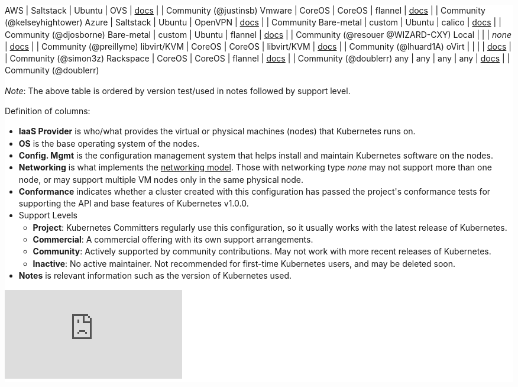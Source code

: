 AWS                  | Saltstack    | Ubuntu | OVS         | [docs](aws.html)                                    |          | Community (@justinsb)
Vmware               | CoreOS       | CoreOS | flannel     | [docs](coreos.html)                                 |          | Community (@kelseyhightower)
Azure                | Saltstack    | Ubuntu | OpenVPN     | [docs](azure.html)                                  |          | Community
Bare-metal           | custom       | Ubuntu | calico      | [docs](ubuntu-calico.html)                          |          | Community (@djosborne)
Bare-metal           | custom       | Ubuntu | flannel     | [docs](ubuntu.html)                                 |          | Community (@resouer @WIZARD-CXY)
Local                |              |        | _none_      | [docs](locally.html)                                |          | Community (@preillyme)
libvirt/KVM          | CoreOS       | CoreOS | libvirt/KVM | [docs](libvirt-coreos.html)                         |          | Community (@lhuard1A)
oVirt                |              |        |             | [docs](ovirt.html)                                  |          | Community (@simon3z)
Rackspace            | CoreOS       | CoreOS | flannel     | [docs](rackspace.html)                              |          | Community (@doublerr)
any                  | any          | any    | any         | [docs](scratch.html)                              |          | Community (@doublerr)


*Note*: The above table is ordered by version test/used in notes followed by support level.

Definition of columns:
  - **IaaS Provider** is who/what provides the virtual or physical machines (nodes) that Kubernetes runs on.
  - **OS** is the base operating system of the nodes.
  - **Config. Mgmt** is the configuration management system that helps install and maintain Kubernetes software on the
    nodes.
  - **Networking** is what implements the [networking model](../../docs/admin/networking.html).  Those with networking type
    _none_ may not support more than one node, or may support multiple VM nodes only in the same physical node.
  - **Conformance** indicates whether a cluster created with this configuration has passed the project's conformance
    tests for supporting the API and base features of Kubernetes v1.0.0.
  - Support Levels
    - **Project**:  Kubernetes Committers regularly use this configuration, so it usually works with the latest release
      of Kubernetes.
    - **Commercial**: A commercial offering with its own support arrangements.
    - **Community**: Actively supported by community contributions. May not work with more recent releases of Kubernetes.
    - **Inactive**: No active maintainer.  Not recommended for first-time Kubernetes users, and may be deleted soon.
  - **Notes** is relevant information such as the version of Kubernetes used.



[1]: https://gist.github.com/erictune/4cabc010906afbcc5061



[![Analytics](https://kubernetes-site.appspot.com/UA-36037335-10/GitHub/docs/getting-started-guides/README.md?pixel)]()


